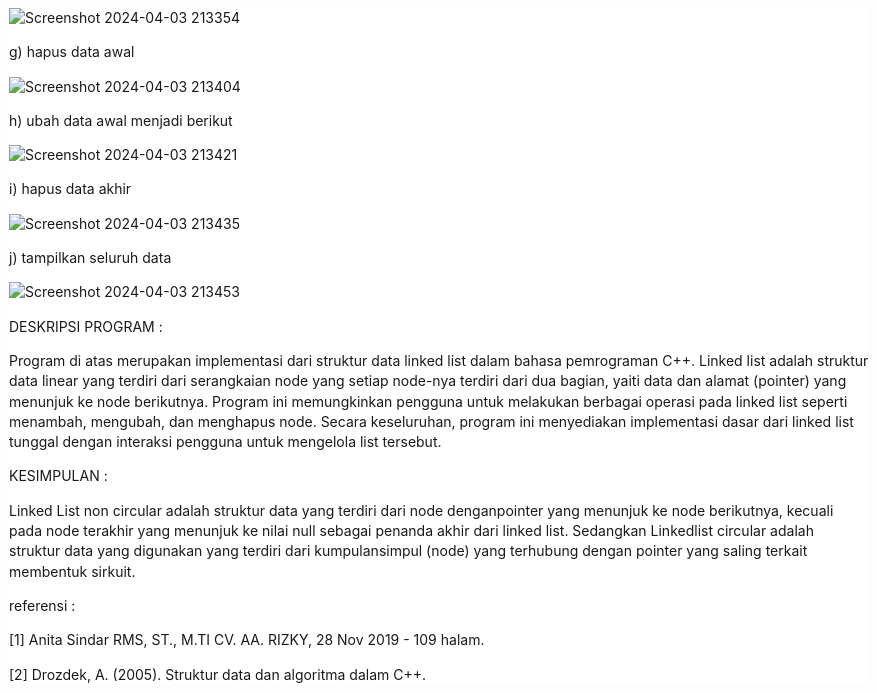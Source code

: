 ![Screenshot 2024-04-03 213354](https://github.com/fajarfzmi/Struktur-Data-Assignment/assets/161665789/1c484c45-4d07-4197-bf2b-0d19f6fdcf73)

g) hapus data awal

![Screenshot 2024-04-03 213404](https://github.com/fajarfzmi/Struktur-Data-Assignment/assets/161665789/3d5e31e6-9b98-457c-a4f3-e221703c9747)

h) ubah data awal menjadi berikut

![Screenshot 2024-04-03 213421](https://github.com/fajarfzmi/Struktur-Data-Assignment/assets/161665789/05f7a5b8-58fc-4473-84c4-b1785c99a3d6)

i) hapus data akhir

![Screenshot 2024-04-03 213435](https://github.com/fajarfzmi/Struktur-Data-Assignment/assets/161665789/5d891a09-60a0-4104-8953-21686620ccf1)

j) tampilkan seluruh data

![Screenshot 2024-04-03 213453](https://github.com/fajarfzmi/Struktur-Data-Assignment/assets/161665789/5352fff0-53d6-497f-8bc4-4854e2c88b1b)


DESKRIPSI PROGRAM :

Program di atas merupakan implementasi dari struktur data linked list dalam bahasa pemrograman C++. Linked list adalah struktur data linear yang terdiri dari
serangkaian node yang setiap node-nya terdiri dari dua bagian, yaiti data dan alamat (pointer) yang menunjuk ke node berikutnya. Program ini 
memungkinkan pengguna untuk melakukan berbagai operasi pada linked list seperti menambah, mengubah, dan menghapus node.
Secara keseluruhan, program ini menyediakan implementasi dasar dari linked list tunggal dengan interaksi pengguna untuk mengelola list tersebut.

KESIMPULAN :

Linked List non circular adalah struktur data yang terdiri dari node denganpointer yang menunjuk ke node berikutnya, kecuali pada node terakhir yang
menunjuk ke nilai null sebagai penanda akhir dari linked list. Sedangkan Linkedlist circular adalah struktur data yang digunakan yang terdiri dari 
kumpulansimpul (node) yang terhubung dengan pointer yang saling terkait membentuk sirkuit. 

referensi :

[1] Anita Sindar RMS, ST., M.TI CV. AA. RIZKY, 28 Nov 2019 - 109 halam.

[2] Drozdek, A. (2005). Struktur data dan algoritma dalam C++. 

